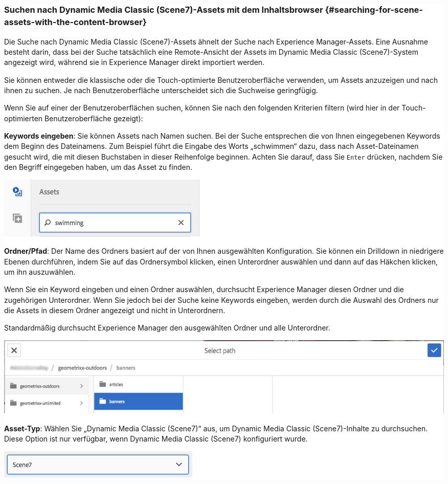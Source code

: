 ### Suchen nach Dynamic Media Classic (Scene7)-Assets mit dem Inhaltsbrowser {#searching-for-scene-assets-with-the-content-browser}

Die Suche nach Dynamic Media Classic (Scene7)-Assets ähnelt der Suche nach Experience Manager-Assets. Eine Ausnahme besteht darin, dass bei der Suche tatsächlich eine Remote-Ansicht der Assets im Dynamic Media Classic (Scene7)-System angezeigt wird, während sie in Experience Manager direkt importiert werden.

Sie können entweder die klassische oder die Touch-optimierte Benutzeroberfläche verwenden, um Assets anzuzeigen und nach ihnen zu suchen. Je nach Benutzeroberfläche unterscheidet sich die Suchweise geringfügig.

Wenn Sie auf einer der Benutzeroberflächen suchen, können Sie nach den folgenden Kriterien filtern (wird hier in der Touch-optimierten Benutzeroberfläche gezeigt):

**Keywords eingeben**: Sie können Assets nach Namen suchen. Bei der Suche entsprechen die von Ihnen eingegebenen Keywords dem Beginn des Dateinamens. Zum Beispiel führt die Eingabe des Worts „schwimmen“ dazu, dass nach Asset-Dateinamen gesucht wird, die mit diesen Buchstaben in dieser Reihenfolge beginnen. Achten Sie darauf, dass Sie `Enter` drücken, nachdem Sie den Begriff eingegeben haben, um das Asset zu finden.

![chlimage_1-65](assets/chlimage_1-65.png)

**Ordner/Pfad**: Der Name des Ordners basiert auf der von Ihnen ausgewählten Konfiguration. Sie können ein Drilldown in niedrigere Ebenen durchführen, indem Sie auf das Ordnersymbol klicken, einen Unterordner auswählen und dann auf das Häkchen klicken, um ihn auszuwählen.

Wenn Sie ein Keyword eingeben und einen Ordner auswählen, durchsucht Experience Manager diesen Ordner und die zugehörigen Unterordner. Wenn Sie jedoch bei der Suche keine Keywords eingeben, werden durch die Auswahl des Ordners nur die Assets in diesem Ordner angezeigt und nicht in Unterordnern.

Standardmäßig durchsucht Experience Manager den ausgewählten Ordner und alle Unterordner.

![chlimage_1-66](assets/chlimage_1-66.png)

**Asset-Typ**: Wählen Sie „Dynamic Media Classic (Scene7)“ aus, um Dynamic Media Classic (Scene7)-Inhalte zu durchsuchen. Diese Option ist nur verfügbar, wenn Dynamic Media Classic (Scene7) konfiguriert wurde.

![chlimage_1-67](assets/chlimage_1-67.png)
